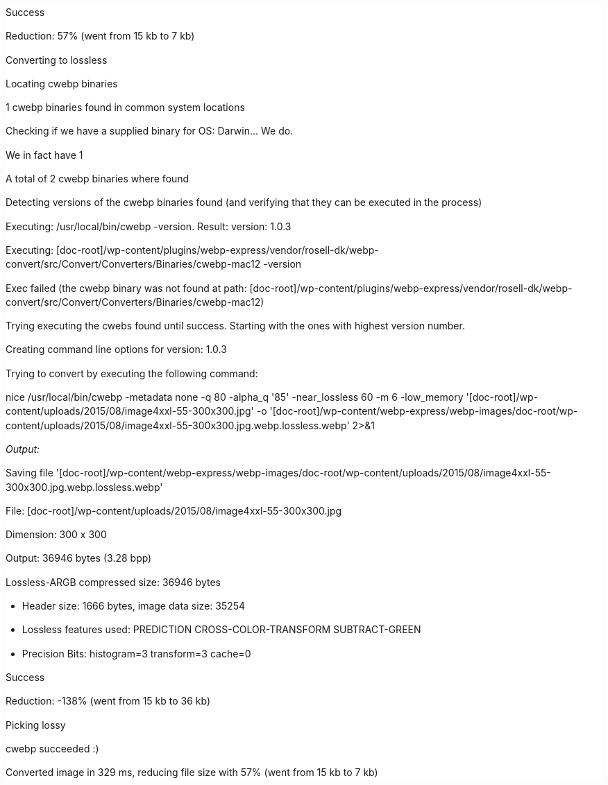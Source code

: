 Success

Reduction: 57% (went from 15 kb to 7 kb)


Converting to lossless

Locating cwebp binaries

1 cwebp binaries found in common system locations

Checking if we have a supplied binary for OS: Darwin... We do.

We in fact have 1

A total of 2 cwebp binaries where found

Detecting versions of the cwebp binaries found (and verifying that they can be executed in the process)

Executing: /usr/local/bin/cwebp -version. Result: version: 1.0.3

Executing: [doc-root]/wp-content/plugins/webp-express/vendor/rosell-dk/webp-convert/src/Convert/Converters/Binaries/cwebp-mac12 -version

Exec failed (the cwebp binary was not found at path: [doc-root]/wp-content/plugins/webp-express/vendor/rosell-dk/webp-convert/src/Convert/Converters/Binaries/cwebp-mac12)

Trying executing the cwebs found until success. Starting with the ones with highest version number.

Creating command line options for version: 1.0.3

Trying to convert by executing the following command:

nice /usr/local/bin/cwebp -metadata none -q 80 -alpha_q '85' -near_lossless 60 -m 6 -low_memory '[doc-root]/wp-content/uploads/2015/08/image4xxl-55-300x300.jpg' -o '[doc-root]/wp-content/webp-express/webp-images/doc-root/wp-content/uploads/2015/08/image4xxl-55-300x300.jpg.webp.lossless.webp' 2>&1


*Output:* 

Saving file '[doc-root]/wp-content/webp-express/webp-images/doc-root/wp-content/uploads/2015/08/image4xxl-55-300x300.jpg.webp.lossless.webp'

File:      [doc-root]/wp-content/uploads/2015/08/image4xxl-55-300x300.jpg

Dimension: 300 x 300

Output:    36946 bytes (3.28 bpp)

Lossless-ARGB compressed size: 36946 bytes

  * Header size: 1666 bytes, image data size: 35254

  * Lossless features used: PREDICTION CROSS-COLOR-TRANSFORM SUBTRACT-GREEN

  * Precision Bits: histogram=3 transform=3 cache=0


Success

Reduction: -138% (went from 15 kb to 36 kb)


Picking lossy

cwebp succeeded :)


Converted image in 329 ms, reducing file size with 57% (went from 15 kb to 7 kb)

